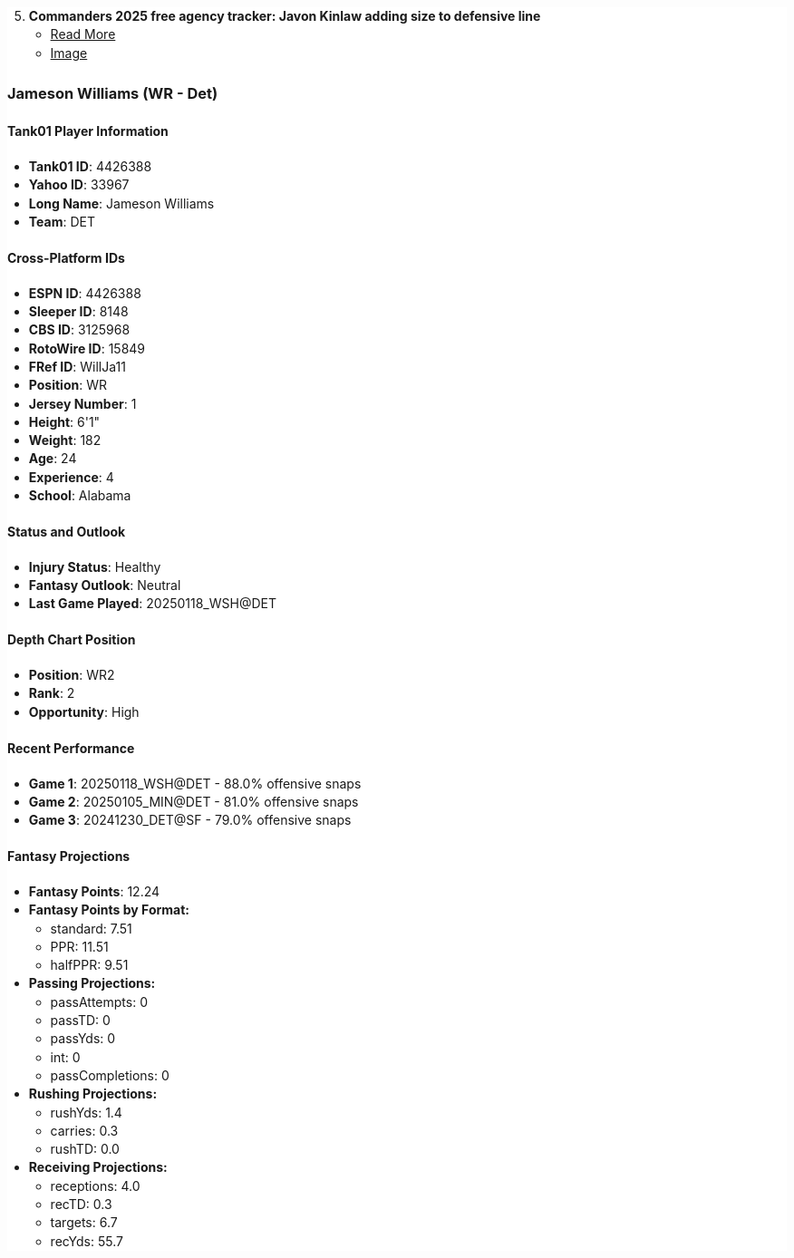 5. **Commanders 2025 free agency tracker: Javon Kinlaw adding size to defensive line**
   - [Read More](https://www.espn.com/nfl/story/_/id/43937655)
   - [Image](https://a.espncdn.com/photo/2024/1125/r1419634_1296x518_5-2.jpg)


### Jameson Williams (WR - Det)

#### Tank01 Player Information
- **Tank01 ID**: 4426388
- **Yahoo ID**: 33967
- **Long Name**: Jameson Williams
- **Team**: DET
#### Cross-Platform IDs
- **ESPN ID**: 4426388
- **Sleeper ID**: 8148
- **CBS ID**: 3125968
- **RotoWire ID**: 15849
- **FRef ID**: WillJa11
- **Position**: WR
- **Jersey Number**: 1
- **Height**: 6'1"
- **Weight**: 182
- **Age**: 24
- **Experience**: 4
- **School**: Alabama

#### Status and Outlook
- **Injury Status**: Healthy
- **Fantasy Outlook**: Neutral
- **Last Game Played**: 20250118_WSH@DET

#### Depth Chart Position
- **Position**: WR2
- **Rank**: 2
- **Opportunity**: High

#### Recent Performance
- **Game 1**: 20250118_WSH@DET - 88.0% offensive snaps
- **Game 2**: 20250105_MIN@DET - 81.0% offensive snaps
- **Game 3**: 20241230_DET@SF - 79.0% offensive snaps

#### Fantasy Projections
- **Fantasy Points**: 12.24
- **Fantasy Points by Format:**
  - standard: 7.51
  - PPR: 11.51
  - halfPPR: 9.51
- **Passing Projections:**
  - passAttempts: 0
  - passTD: 0
  - passYds: 0
  - int: 0
  - passCompletions: 0
- **Rushing Projections:**
  - rushYds: 1.4
  - carries: 0.3
  - rushTD: 0.0
- **Receiving Projections:**
  - receptions: 4.0
  - recTD: 0.3
  - targets: 6.7
  - recYds: 55.7
